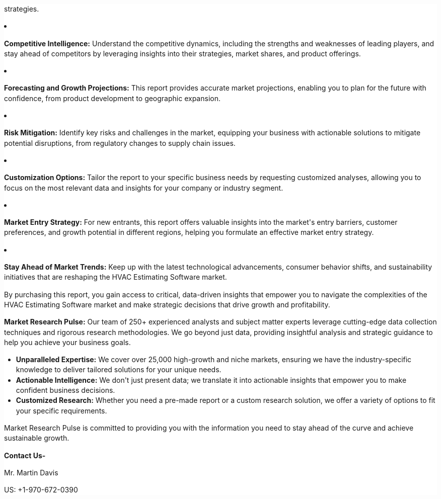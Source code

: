 strategies.</p></li><li><p><strong>Competitive Intelligence:</strong> Understand the competitive dynamics, including the strengths and weaknesses of leading players, and stay ahead of competitors by leveraging insights into their strategies, market shares, and product offerings.</p></li><li><p><strong>Forecasting and Growth Projections:</strong> This report provides accurate market projections, enabling you to plan for the future with confidence, from product development to geographic expansion.</p></li><li><p><strong>Risk Mitigation:</strong> Identify key risks and challenges in the market, equipping your business with actionable solutions to mitigate potential disruptions, from regulatory changes to supply chain issues.</p></li><li><p><strong>Customization Options:</strong> Tailor the report to your specific business needs by requesting customized analyses, allowing you to focus on the most relevant data and insights for your company or industry segment.</p></li><li><p><strong>Market Entry Strategy:</strong> For new entrants, this report offers valuable insights into the market's entry barriers, customer preferences, and growth potential in different regions, helping you formulate an effective market entry strategy.</p></li><li><p><strong>Stay Ahead of Market Trends:</strong> Keep up with the latest technological advancements, consumer behavior shifts, and sustainability initiatives that are reshaping the HVAC Estimating Software market.</p></li></ol><p>By purchasing this report, you gain access to critical, data-driven insights that empower you to navigate the complexities of the HVAC Estimating Software market and make strategic decisions that drive growth and profitability.</p><p><strong>Market Research Pulse:</strong>&nbsp;Our team of 250+ experienced analysts and subject matter experts leverage cutting-edge data collection techniques and rigorous research methodologies. We go beyond just data, providing insightful analysis and strategic guidance to help you achieve your business goals.</p><ul><li><strong>Unparalleled Expertise:</strong>&nbsp;We cover over 25,000 high-growth and niche markets, ensuring we have the industry-specific knowledge to deliver tailored solutions for your unique needs.</li><li><strong>Actionable Intelligence:</strong>&nbsp;We don't just present data; we translate it into actionable insights that empower you to make confident business decisions.</li><li><strong>Customized Research:</strong>&nbsp;Whether you need a pre-made report or a custom research solution, we offer a variety of options to fit your specific requirements.</li></ul><p>Market Research Pulse is committed to providing you with the information you need to stay ahead of the curve and achieve sustainable growth.</p><p><strong>Contact Us-</strong></p><p>Mr. Martin Davis</p><p>US: +1-970-672-0390</p>
